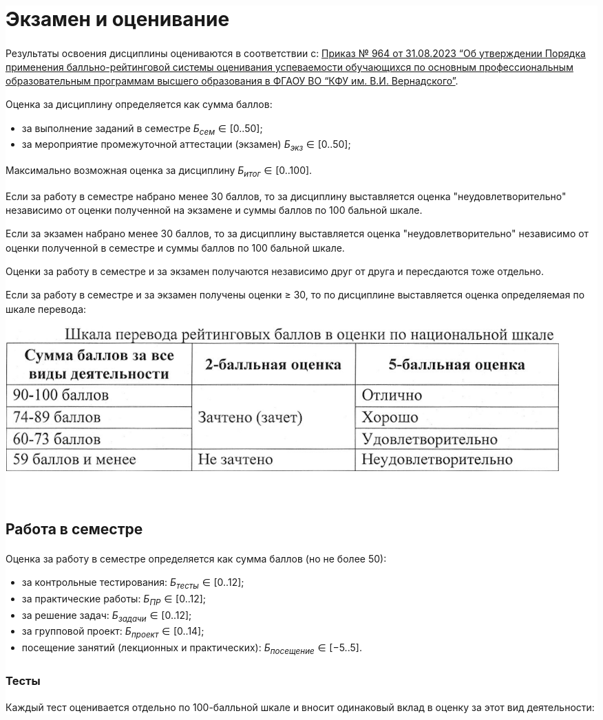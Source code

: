 # Экзамен и оценивание

Результаты освоения дисциплины оцениваются в соответствии с: [Приказ № 964 от 31.08.2023 “Об утверждении Порядка применения балльно-рейтинговой системы оценивания успеваемости обучающихся по основным профессиональным образовательным программам высшего образования в ФГАОУ ВО “КФУ им. В.И. Вернадского”](https://cfuv.ru/wp-content/uploads/2023/11/Приказ-№-964-от-31.08.2023.pdf).

Оценка за дисциплину определяется как сумма баллов:

- за выполнение заданий в семестре $Б_{сем} \in [0..50]$;
- за мероприятие промежуточной аттестации (экзамен) $Б_{экз} \in [0..50]$;

Максимально возможная оценка за дисциплину $Б_{итог} \in [0..100]$.

Если за работу в семестре набрано менее 30 баллов, то за дисциплину выставляется оценка "неудовлетворительно" независимо от оценки полученной на экзамене и суммы баллов по 100 бальной шкале.

Если за экзамен набрано менее 30 баллов, то за дисциплину выставляется оценка "неудовлетворительно" независимо от оценки полученной в семестре и суммы баллов по 100 бальной шкале.

Оценки за работу в семестре и за экзамен получаются независимо друг от друга и пересдаются тоже отдельно.

Если за работу в семестре и за экзамен получены оценки $\geq$ 30, то по дисциплине выставляется оценка определяемая по шкале перевода:

![](./img/score_table.png)

<br>

## Работа в семестре

Оценка за работу в семестре определяется как сумма баллов (но не более 50):

- за контрольные тестирования: $Б_{тесты} \in [0..12]$;
- за практические работы: $Б_{ПР} \in [0..12]$;
- за решение задач: $Б_{задачи} \in [0..12]$;
- за групповой проект: $Б_{проект} \in [0..14]$;
- посещение занятий (лекционных и практических): $Б_{посещение} \in [-5..5]$.

### Тесты

Каждый тест оценивается отдельно по 100-балльной шкале и вносит одинаковый вклад в оценку за этот вид деятельности:
